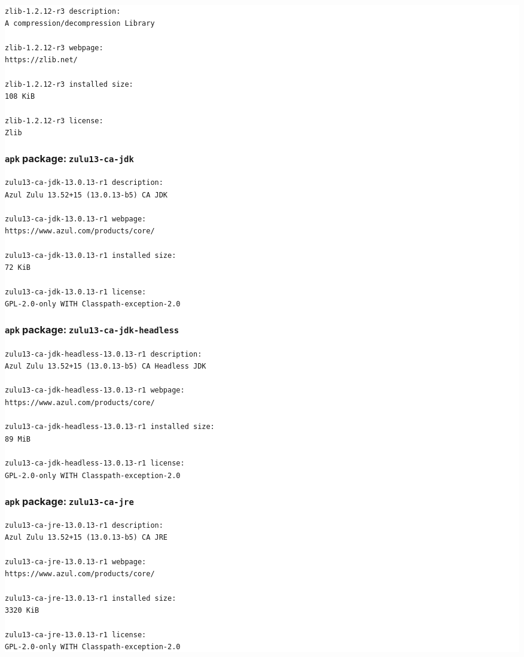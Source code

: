 ```console
zlib-1.2.12-r3 description:
A compression/decompression Library

zlib-1.2.12-r3 webpage:
https://zlib.net/

zlib-1.2.12-r3 installed size:
108 KiB

zlib-1.2.12-r3 license:
Zlib

```

### `apk` package: `zulu13-ca-jdk`

```console
zulu13-ca-jdk-13.0.13-r1 description:
Azul Zulu 13.52+15 (13.0.13-b5) CA JDK

zulu13-ca-jdk-13.0.13-r1 webpage:
https://www.azul.com/products/core/

zulu13-ca-jdk-13.0.13-r1 installed size:
72 KiB

zulu13-ca-jdk-13.0.13-r1 license:
GPL-2.0-only WITH Classpath-exception-2.0

```

### `apk` package: `zulu13-ca-jdk-headless`

```console
zulu13-ca-jdk-headless-13.0.13-r1 description:
Azul Zulu 13.52+15 (13.0.13-b5) CA Headless JDK

zulu13-ca-jdk-headless-13.0.13-r1 webpage:
https://www.azul.com/products/core/

zulu13-ca-jdk-headless-13.0.13-r1 installed size:
89 MiB

zulu13-ca-jdk-headless-13.0.13-r1 license:
GPL-2.0-only WITH Classpath-exception-2.0

```

### `apk` package: `zulu13-ca-jre`

```console
zulu13-ca-jre-13.0.13-r1 description:
Azul Zulu 13.52+15 (13.0.13-b5) CA JRE

zulu13-ca-jre-13.0.13-r1 webpage:
https://www.azul.com/products/core/

zulu13-ca-jre-13.0.13-r1 installed size:
3320 KiB

zulu13-ca-jre-13.0.13-r1 license:
GPL-2.0-only WITH Classpath-exception-2.0

```

